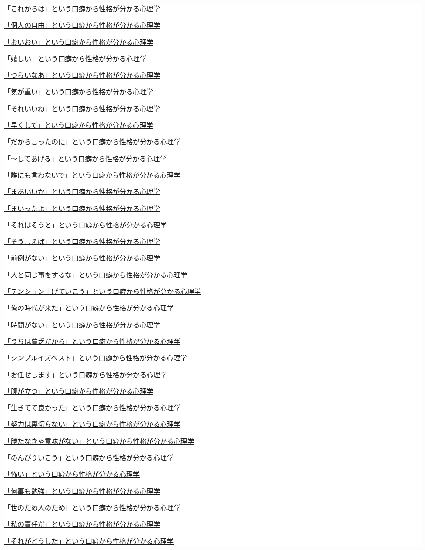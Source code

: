 [「これからは」という口癖から性格が分かる心理学](../category58/entry2898.html)

[「個人の自由」という口癖から性格が分かる心理学](../category58/entry2899.html)

[「おいおい」という口癖から性格が分かる心理学](../category58/entry2900.html)

[「嬉しい」という口癖から性格が分かる心理学](../category58/entry2901.html)

[「つらいなあ」という口癖から性格が分かる心理学](../category58/entry2902.html)

[「気が重い」という口癖から性格が分かる心理学](../category58/entry2903.html)

[「それいいね」という口癖から性格が分かる心理学](../category58/entry2904.html)

[「早くして」という口癖から性格が分かる心理学](../category58/entry2905.html)

[「だから言ったのに」という口癖から性格が分かる心理学](../category58/entry2906.html)

[「～してあげる」という口癖から性格が分かる心理学](../category58/entry2907.html)

[「誰にも言わないで」という口癖から性格が分かる心理学](../category58/entry2908.html)

[「まあいいか」という口癖から性格が分かる心理学](../category58/entry2909.html)

[「まいったよ」という口癖から性格が分かる心理学](../category58/entry2910.html)

[「それはそうと」という口癖から性格が分かる心理学](../category58/entry2911.html)

[「そう言えば」という口癖から性格が分かる心理学](../category58/entry2912.html)

[「前例がない」という口癖から性格が分かる心理学](../category58/entry2913.html)

[「人と同じ事をするな」という口癖から性格が分かる心理学](../category58/entry2914.html)

[「テンション上げていこう」という口癖から性格が分かる心理学](../category58/entry2915.html)

[「俺の時代が来た」という口癖から性格が分かる心理学](../category58/entry2916.html)

[「時間がない」という口癖から性格が分かる心理学](../category58/entry2917.html)

[「うちは貧乏だから」という口癖から性格が分かる心理学](../category58/entry2918.html)

[「シンプルイズベスト」という口癖から性格が分かる心理学](../category58/entry2919.html)

[「お任せします」という口癖から性格が分かる心理学](../category58/entry2920.html)

[「腹が立つ」という口癖から性格が分かる心理学](../category58/entry2930.html)

[「生きてて良かった」という口癖から性格が分かる心理学](../category58/entry2931.html)

[「努力は裏切らない」という口癖から性格が分かる心理学](../category58/entry2932.html)

[「勝たなきゃ意味がない」という口癖から性格が分かる心理学](../category58/entry2933.html)

[「のんびりいこう」という口癖から性格が分かる心理学](../category58/entry2934.html)

[「怖い」という口癖から性格が分かる心理学](../category58/entry2935.html)

[「何事も勉強」という口癖から性格が分かる心理学](../category58/entry2936.html)

[「世のため人のため」という口癖から性格が分かる心理学](../category58/entry2937.html)

[「私の責任だ」という口癖から性格が分かる心理学](../category58/entry2938.html)

[「それがどうした」という口癖から性格が分かる心理学](../category58/entry2939.html)
